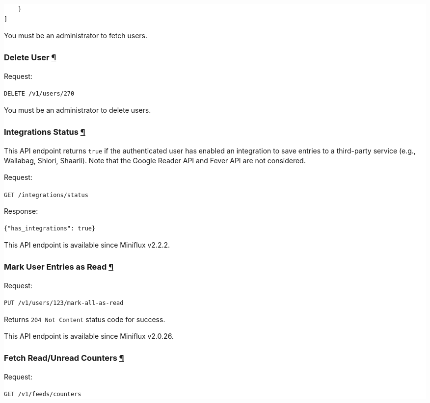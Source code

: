 ```
    }
]
```

You must be an administrator to fetch users.

### Delete User [¶](https://miniflux.app/docs/api.html#endpoint-delete-user "Permalink")

Request:

```
DELETE /v1/users/270
```

You must be an administrator to delete users.

### Integrations Status [¶](https://miniflux.app/docs/api.html#integrations-status "Permalink")

This API endpoint returns `true` if the authenticated user has enabled an integration to save entries to a third-party service (e.g., Wallabag, Shiori, Shaarli). Note that the Google Reader API and Fever API are not considered.

Request:

```
GET /integrations/status
```

Response:

```
{"has_integrations": true}
```

This API endpoint is available since Miniflux v2.2.2.

### Mark User Entries as Read [¶](https://miniflux.app/docs/api.html#endpoint-mark-user-entries-as-read "Permalink")

Request:

```
PUT /v1/users/123/mark-all-as-read
```

Returns `204 Not Content` status code for success.

This API endpoint is available since Miniflux v2.0.26.

### Fetch Read/Unread Counters [¶](https://miniflux.app/docs/api.html#endpoint-counters "Permalink")

Request:

```
GET /v1/feeds/counters
```
